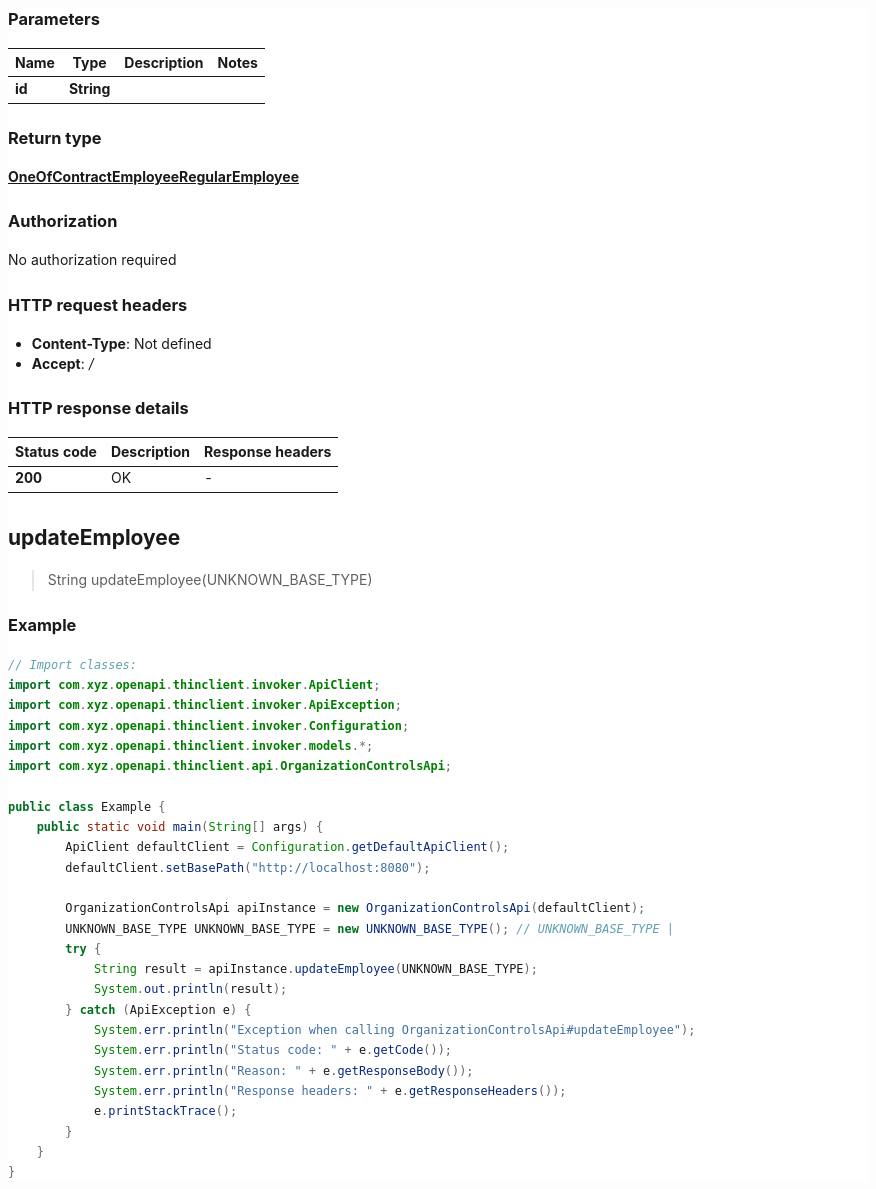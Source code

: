 ### Parameters


Name | Type | Description  | Notes
------------- | ------------- | ------------- | -------------
 **id** | **String**|  |

### Return type

[**OneOfContractEmployeeRegularEmployee**](OneOfContractEmployeeRegularEmployee.md)

### Authorization

No authorization required

### HTTP request headers

- **Content-Type**: Not defined
- **Accept**: */*


### HTTP response details
| Status code | Description | Response headers |
|-------------|-------------|------------------|
| **200** | OK |  -  |


## updateEmployee

> String updateEmployee(UNKNOWN_BASE_TYPE)



### Example

```java
// Import classes:
import com.xyz.openapi.thinclient.invoker.ApiClient;
import com.xyz.openapi.thinclient.invoker.ApiException;
import com.xyz.openapi.thinclient.invoker.Configuration;
import com.xyz.openapi.thinclient.invoker.models.*;
import com.xyz.openapi.thinclient.api.OrganizationControlsApi;

public class Example {
    public static void main(String[] args) {
        ApiClient defaultClient = Configuration.getDefaultApiClient();
        defaultClient.setBasePath("http://localhost:8080");

        OrganizationControlsApi apiInstance = new OrganizationControlsApi(defaultClient);
        UNKNOWN_BASE_TYPE UNKNOWN_BASE_TYPE = new UNKNOWN_BASE_TYPE(); // UNKNOWN_BASE_TYPE | 
        try {
            String result = apiInstance.updateEmployee(UNKNOWN_BASE_TYPE);
            System.out.println(result);
        } catch (ApiException e) {
            System.err.println("Exception when calling OrganizationControlsApi#updateEmployee");
            System.err.println("Status code: " + e.getCode());
            System.err.println("Reason: " + e.getResponseBody());
            System.err.println("Response headers: " + e.getResponseHeaders());
            e.printStackTrace();
        }
    }
}
```
